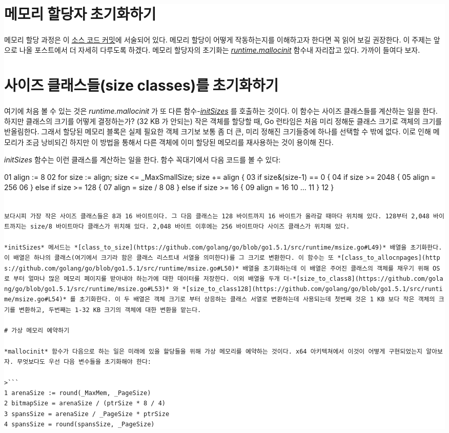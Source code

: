 # 메모리 할당자 초기화하기

메모리 할당 과정은 이 [소스 코드 커밋]((https://github.com/golang/go/blob/go1.5.1/src/runtime/malloc.go#L5))에 서술되어 있다. 메모리 할당이 어떻게 작동하는지를 이해하고자 한다면 꼭 읽어 보길 권장한다. 이 주제는 앞으로 나올 포스트에서 더 자세히 다루도록 하겠다. 메모리 할당자의 초기화는 *[runtime.mallocinit](https://github.com/golang/go/blob/go1.5.1/src/runtime/malloc.go#L216)* 함수내 자리잡고 있다. 가까이 들여다 보자.

# 사이즈 클래스들(size classes)를 초기화하기

여기에 처음 볼 수 있는 것은 *runtime.mallocinit* 가 또 다른 함수-*[initSizes](https://github.com/golang/go/blob/go1.5.1/src/runtime/msize.go#L66)* 를 호출하는 것이다. 이 함수는 사이즈 클래스들를 계산하는 일을 한다. 하지만 클래스의 크기를 어떻게 결정하는가? (32 KB 가 안되는) 작은 객체를 할당할 때, Go 런타임은 처음 미리 정해둔 클래스 크기로 객체의 크기를 반올림한다. 그래서 할당된 메모리 블록은 실제 필요한 객체 크기보 보통 좀 더 큰, 미리 정해진 크기들중에 하나를 선택할 수 밖에 없다. 이로 인해 메모리가 조금 낭비되긴 하지만 이 방법을 통해서 다른 객체에 이미 할당된 메모리를 재사용하는 것이 용이해 진다.

*initSizes* 함수는 이런 클래스를 계산하는 일을 한다. 함수 꼭대기에서 다음 코드를 볼 수 있다:

>```
01     align := 8
02     for size := align; size <= _MaxSmallSize; size += align {
03         if size&(size-1) == 0 {
04             if size >= 2048 {
05                 align = 256
06             } else if size >= 128 {
07                 align = size / 8
08             } else if size >= 16 {
09                 align = 16
10 …
11             }
12         }
```

보다시피 가장 작은 사이즈 클래스들은 8과 16 바이트이다. 그 다음 클래스는 128 바이트까지 16 바이트가 올라갈 때마다 위치해 있다. 128부터 2,048 바이트까지는 size/8 바이트마다 클래스가 위치해 있다. 2,048 바이트 이후에는 256 바이트마다 사이즈 클래스가 위치해 있다.

*initSizes* 메서드는 *[class_to_size](https://github.com/golang/go/blob/go1.5.1/src/runtime/msize.go#L49)* 배열을 초기화한다. 이 배열은 하나의 클래스(여기에서 크기라 함은 클래스 리스트내 서열을 의미한다)를 그 크기로 변환한다. 이 함수는 또 *[class_to_allocnpages](https://github.com/golang/go/blob/go1.5.1/src/runtime/msize.go#L50)* 배열을 초기화하는데 이 배열은 주어진 클래스의 객체를 채우기 위해 OS로 부터 얼마나 많은 메모리 페이지를 받아내야 하는가에 대한 데이터를 저장한다. 이외 배열을 두개 더-*[size_to_class8](https://github.com/golang/go/blob/go1.5.1/src/runtime/msize.go#L53)* 와 *[size_to_class128](https://github.com/golang/go/blob/go1.5.1/src/runtime/msize.go#L54)* 를 초기화한다. 이 두 배열은 객체 크기로 부터 상응하는 클래스 서열로 변환하는데 사용되는데 첫번째 것은 1 KB 보다 작은 객체의 크기를 변환하고, 두번째는 1-32 KB 크기의 객체에 대한 변환을 맡는다.

# 가상 메모리 예약하기

*mallocinit* 함수가 다음으로 하는 일은 미래에 있을 할당들을 위해 가상 메모리를 예약하는 것이다. x64 아키텍쳐에서 이것이 어떻게 구현되었는지 알아보자. 무엇보다도 우선 다음 변수들을 초기화해야 한다:

>```
1 arenaSize := round(_MaxMem, _PageSize)
2 bitmapSize = arenaSize / (ptrSize * 8 / 4)
3 spansSize = arenaSize / _PageSize * ptrSize
4 spansSize = round(spansSize, _PageSize)
```
